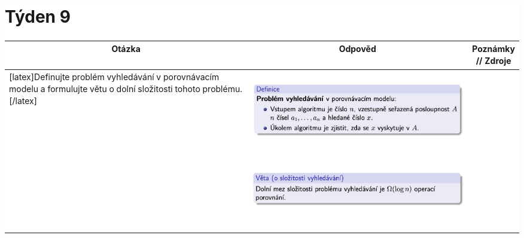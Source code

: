 

# Týden 9


|Otázka|Odpověd|Poznámky // Zdroje |
|--------|---------|----------|
|[latex]Definujte problém vyhledávání v porovnávacím modelu a formulujte větu o dolní složitosti tohoto problému.[/latex]|<img style="height:128px;width:auto;" src="media/paste-190aef51c0ce6fed9baea711403ea551b3ca8ff9.jpg"><br><img style="height:128px;width:auto;" src="media/paste-4e66cbb8d3678d99643eea9fc5d6b7617f59cbc0.jpg"><br>||